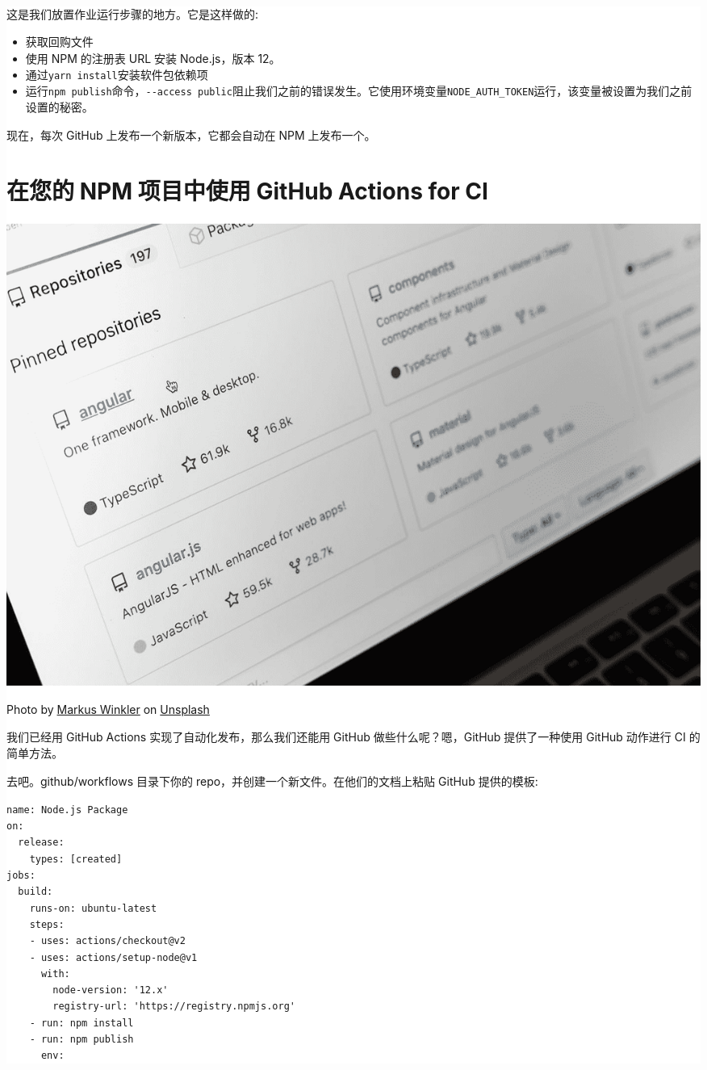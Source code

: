 这是我们放置作业运行步骤的地方。它是这样做的:

*   获取回购文件
*   使用 NPM 的注册表 URL 安装 Node.js，版本 12。
*   通过`yarn install`安装软件包依赖项
*   运行`npm publish`命令，`--access public`阻止我们之前的错误发生。它使用环境变量`NODE_AUTH_TOKEN`运行，该变量被设置为我们之前设置的秘密。

现在，每次 GitHub 上发布一个新版本，它都会自动在 NPM 上发布一个。

# 在您的 NPM 项目中使用 GitHub Actions for CI

![](img/10fd633f2f54ecd3caee5d6581d03cdd.png)

Photo by [Markus Winkler](https://unsplash.com/@markuswinkler?utm_source=medium&utm_medium=referral) on [Unsplash](https://unsplash.com?utm_source=medium&utm_medium=referral)

我们已经用 GitHub Actions 实现了自动化发布，那么我们还能用 GitHub 做些什么呢？嗯，GitHub 提供了一种使用 GitHub 动作进行 CI 的简单方法。

去吧。github/workflows 目录下你的 repo，并创建一个新文件。在他们的文档上粘贴 GitHub 提供的模板:

```
name: Node.js Package
on:
  release:
    types: [created]
jobs:
  build:
    runs-on: ubuntu-latest
    steps:
    - uses: actions/checkout@v2
    - uses: actions/setup-node@v1
      with:
        node-version: '12.x'
        registry-url: 'https://registry.npmjs.org'
    - run: npm install
    - run: npm publish
      env:
```